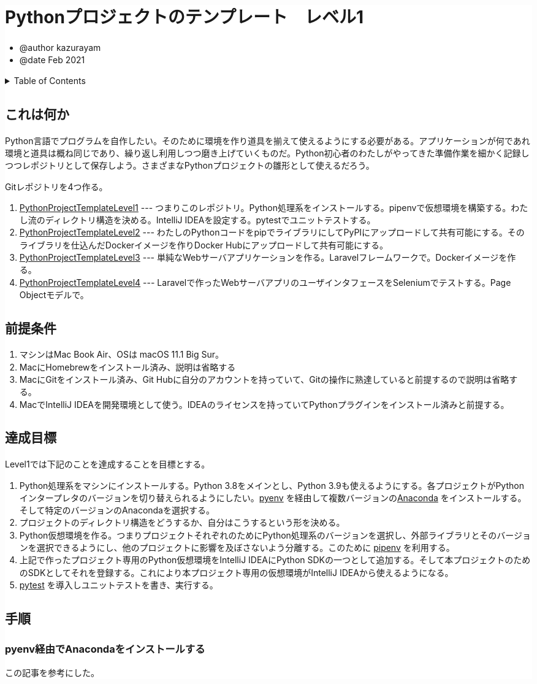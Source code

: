 # Pythonプロジェクトのテンプレート　レベル1

- @author kazurayam
- @date Feb 2021



<details><summary>Table of Contents</summary></details>


## これは何か

Python言語でプログラムを自作したい。そのために環境を作り道具を揃えて使えるようにする必要がある。アプリケーションが何であれ環境と道具は概ね同じであり、繰り返し利用しつつ磨き上げていくものだ。Python初心者のわたしがやってきた準備作業を細かく記録しつつレポジトリとして保存しよう。さまざまなPythonプロジェクトの雛形として使えるだろう。

Gitレポジトリを4つ作る。

1. [PythonProjectTemplateLevel1](https://github.com/kazurayam/PythonProjectTemplateLevel1) --- つまりこのレポジトリ。Python処理系をインストールする。pipenvで仮想環境を構築する。わたし流のディレクトリ構造を決める。IntelliJ IDEAを設定する。pytestでユニットテストする。
1. [PythonProjectTemplateLevel2](https://github.com/kazurayam/PythonProjectTemplateLevel2) --- わたしのPythonコードをpipでライブラリにしてPyPIにアップロードして共有可能にする。そのライブラリを仕込んだDockerイメージを作りDocker Hubにアップロードして共有可能にする。
1. [PythonProjectTemplateLevel3](https://github.com/kazurayam/PythonProjectTemplateLevel3) --- 単純なWebサーバアプリケーションを作る。Laravelフレームワークで。Dockerイメージを作る。
1. [PythonProjectTemplateLevel4](https://github.com/kazurayam/PythonProjectTemplateLevel4) --- Laravelで作ったWebサーバアプリのユーザインタフェースをSeleniumでテストする。Page Objectモデルで。

## 前提条件

1. マシンはMac Book Air、OSは macOS 11.1 Big Sur。
1. MacにHomebrewをインストール済み、説明は省略する
1. MacにGitをインストール済み、Git Hubに自分のアカウントを持っていて、Gitの操作に熟達していると前提するので説明は省略する。
1. MacでIntelliJ IDEAを開発環境として使う。IDEAのライセンスを持っていてPythonプラグインをインストール済みと前提する。

## 達成目標

Level1では下記のことを達成することを目標とする。

1. Python処理系をマシンにインストールする。Python 3.8をメインとし、Python 3.9も使えるようにする。各プロジェクトがPythonインタープレタのバージョンを切り替えられるようにしたい。[pyenv]() を経由して複数バージョンの[Anaconda](https://www.anaconda.com/) をインストールする。そして特定のバージョンのAnacondaを選択する。
1. プロジェクトのディレクトリ構造をどうするか、自分はこうするという形を決める。
1. Python仮想環境を作る。つまりプロジェクトそれぞれのためにPython処理系のバージョンを選択し、外部ライブラリとそのバージョンを選択できるようにし、他のプロジェクトに影響を及ぼさないよう分離する。このために [pipenv](https://pypi.org/project/pipenv/) を利用する。
1. 上記で作ったプロジェクト専用のPython仮想環境をIntelliJ IDEAにPython SDKの一つとして追加する。そして本プロジェクトのためのSDKとしてそれを登録する。これにより本プロジェクト専用の仮想環境がIntelliJ IDEAから使えるようになる。
1. [pytest](https://docs.pytest.org/en/stable/) を導入しユニットテストを書き、実行する。

## 手順

### pyenv経由でAnacondaをインストールする

この記事を参考にした。
